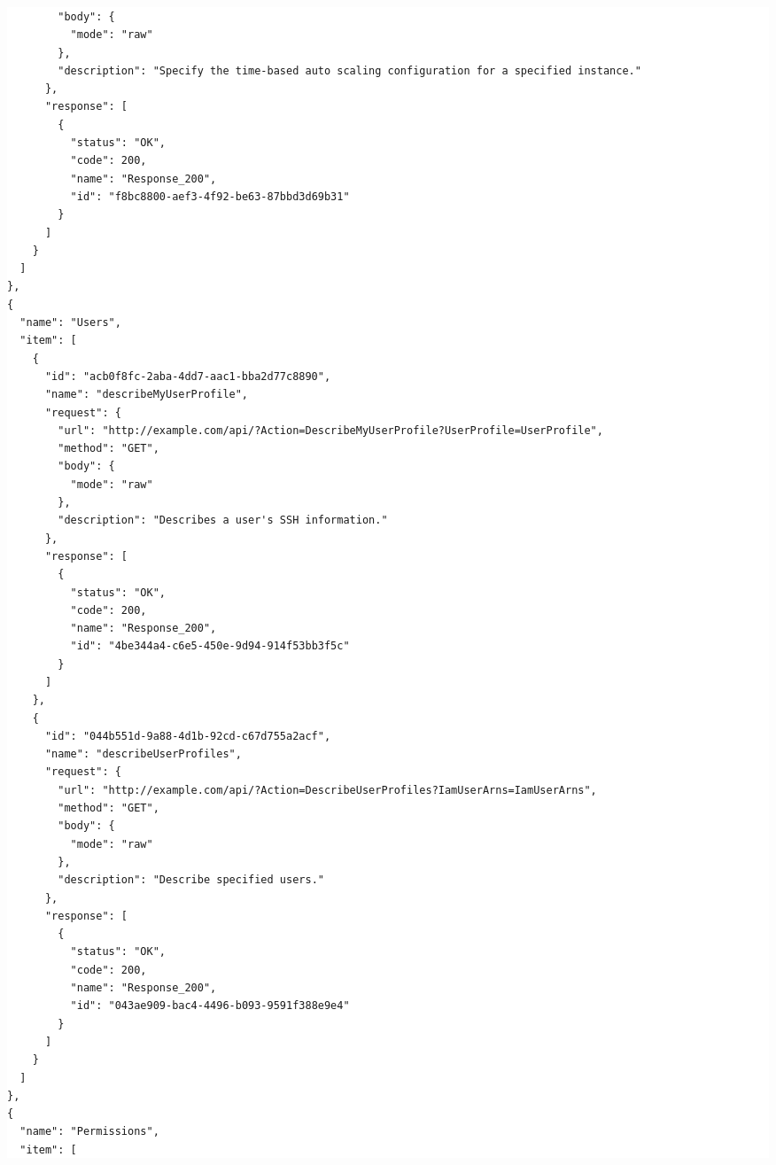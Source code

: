             "body": {
              "mode": "raw"
            },
            "description": "Specify the time-based auto scaling configuration for a specified instance."
          },
          "response": [
            {
              "status": "OK",
              "code": 200,
              "name": "Response_200",
              "id": "f8bc8800-aef3-4f92-be63-87bbd3d69b31"
            }
          ]
        }
      ]
    },
    {
      "name": "Users",
      "item": [
        {
          "id": "acb0f8fc-2aba-4dd7-aac1-bba2d77c8890",
          "name": "describeMyUserProfile",
          "request": {
            "url": "http://example.com/api/?Action=DescribeMyUserProfile?UserProfile=UserProfile",
            "method": "GET",
            "body": {
              "mode": "raw"
            },
            "description": "Describes a user's SSH information."
          },
          "response": [
            {
              "status": "OK",
              "code": 200,
              "name": "Response_200",
              "id": "4be344a4-c6e5-450e-9d94-914f53bb3f5c"
            }
          ]
        },
        {
          "id": "044b551d-9a88-4d1b-92cd-c67d755a2acf",
          "name": "describeUserProfiles",
          "request": {
            "url": "http://example.com/api/?Action=DescribeUserProfiles?IamUserArns=IamUserArns",
            "method": "GET",
            "body": {
              "mode": "raw"
            },
            "description": "Describe specified users."
          },
          "response": [
            {
              "status": "OK",
              "code": 200,
              "name": "Response_200",
              "id": "043ae909-bac4-4496-b093-9591f388e9e4"
            }
          ]
        }
      ]
    },
    {
      "name": "Permissions",
      "item": [
